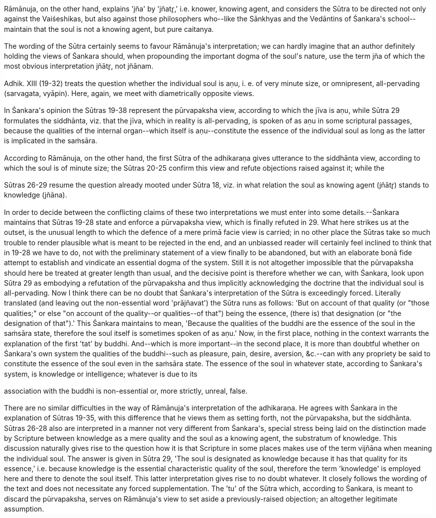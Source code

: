 Rāmānuja, on the other hand, explains 'jña' by 'jñatr̥,' i.e. knower, knowing agent, and considers the Sūtra to be directed not only against the Vaiśeshikas, but also against those philosophers who--like the Sānkhyas and the Vedāntins of Śankara's school--maintain that the soul is not a knowing agent, but pure caitanya.

The wording of the Sūtra certainly seems to favour Rāmānuja's interpretation; we can hardly imagine that an author definitely holding the views of Śankara should, when propounding the important dogma of the soul's nature, use the term jña of which the most obvious interpretation jñātr̥, not jñānam.

Adhik. XIII (19-32) treats the question whether the individual soul is aṇu, i. e. of very minute size, or omnipresent, all-pervading (sarvagata, vyāpin). Here, again, we meet with diametrically opposite views.

In Śankara's opinion the Sūtras 19-38 represent the pūrvapaksha view, according to which the jīva is aṇu, while Sūtra 29 formulates the siddhānta, viz. that the jīva, which in reality is all-pervading, is spoken of as aṇu in some scriptural passages, because the qualities of the internal organ--which itself is aṇu--constitute the essence of the individual soul as long as the latter is implicated in the saṁsāra.

According to Rāmānuja, on the other hand, the first Sūtra of the adhikaraṇa gives utterance to the siddhānta view, according to which the soul is of minute size; the Sūtras 20-25 confirm this view and refute objections raised against it; while the

 Sūtras 26-29 resume the question already mooted under Sūtra 18, viz. in what relation the soul as knowing agent (jñātr̥) stands to knowledge (jñāna).

In order to decide between the conflicting claims of these two interpretations we must enter into some details.--Śankara maintains that Sūtras 19-28 state and enforce a pūrvapaksha view, which is finally refuted in 29. What here strikes us at the outset, is the unusual length to which the defence of a mere primā facie view is carried; in no other place the Sūtras take so much trouble to render plausible what is meant to be rejected in the end, and an unbiassed reader will certainly feel inclined to think that in 19-28 we have to do, not with the preliminary statement of a view finally to be abandoned, but with an elaborate bonā fide attempt to establish and vindicate an essential dogma of the system. Still it is not altogether impossible that the pūrvapaksha should here be treated at greater length than usual, and the decisive point is therefore whether we can, with Śankara, look upon Sūtra 29 as embodying a refutation of the pūrvapaksha and thus implicitly acknowledging the doctrine that the individual soul is all-pervading. Now I think there can be no doubt that Śankara's interpretation of the Sūtra is exceedingly forced. Literally translated (and leaving out the non-essential word 'prājñavat') the Sūtra runs as follows: 'But on account of that quality (or "those qualities;" or else "on account of the quality--or qualities--of that") being the essence, (there is) that designation (or "the designation of that").' This Śankara maintains to mean, 'Because the qualities of the buddhi are the essence of the soul in the saṁsāra state, therefore the soul itself is sometimes spoken of as aṇu.' Now, in the first place, nothing in the context warrants the explanation of the first 'tat' by buddhi. And--which is more important--in the second place, it is more than doubtful whether on Śankara's own system the qualities of the buddhi--such as pleasure, pain, desire, aversion, &c.--can with any propriety be said to constitute the essence of the soul even in the saṁsāra state. The essence of the soul in whatever state, according to Śankara's system, is knowledge or intelligence; whatever is due to its

association with the buddhi is non-essential or, more strictly, unreal, false.

There are no similar difficulties in the way of Rāmānuja's interpretation of the adhikaraṇa. He agrees with Śankara in the explanation of Sūtras 19-35, with this difference that he views them as setting forth, not the pūrvapaksha, but the siddhānta. Sūtras 26-28 also are interpreted in a manner not very different from Śankara's, special stress being laid on the distinction made by Scripture between knowledge as a mere quality and the soul as a knowing agent, the substratum of knowledge. This discussion naturally gives rise to the question how it is that Scripture in some places makes use of the term vijñāna when meaning the individual soul. The answer is given in Sūtra 29, 'The soul is designated as knowledge because it has that quality for its essence,' i.e. because knowledge is the essential characteristic quality of the soul, therefore the term 'knowledge' is employed here and there to denote the soul itself. This latter interpretation gives rise to no doubt whatever. It closely follows the wording of the text and does not necessitate any forced supplementation. The 'tu' of the Sūtra which, according to Śankara, is meant to discard the pūrvapaksha, serves on Rāmānuja's view to set aside a previously-raised objection; an altogether legitimate assumption.
